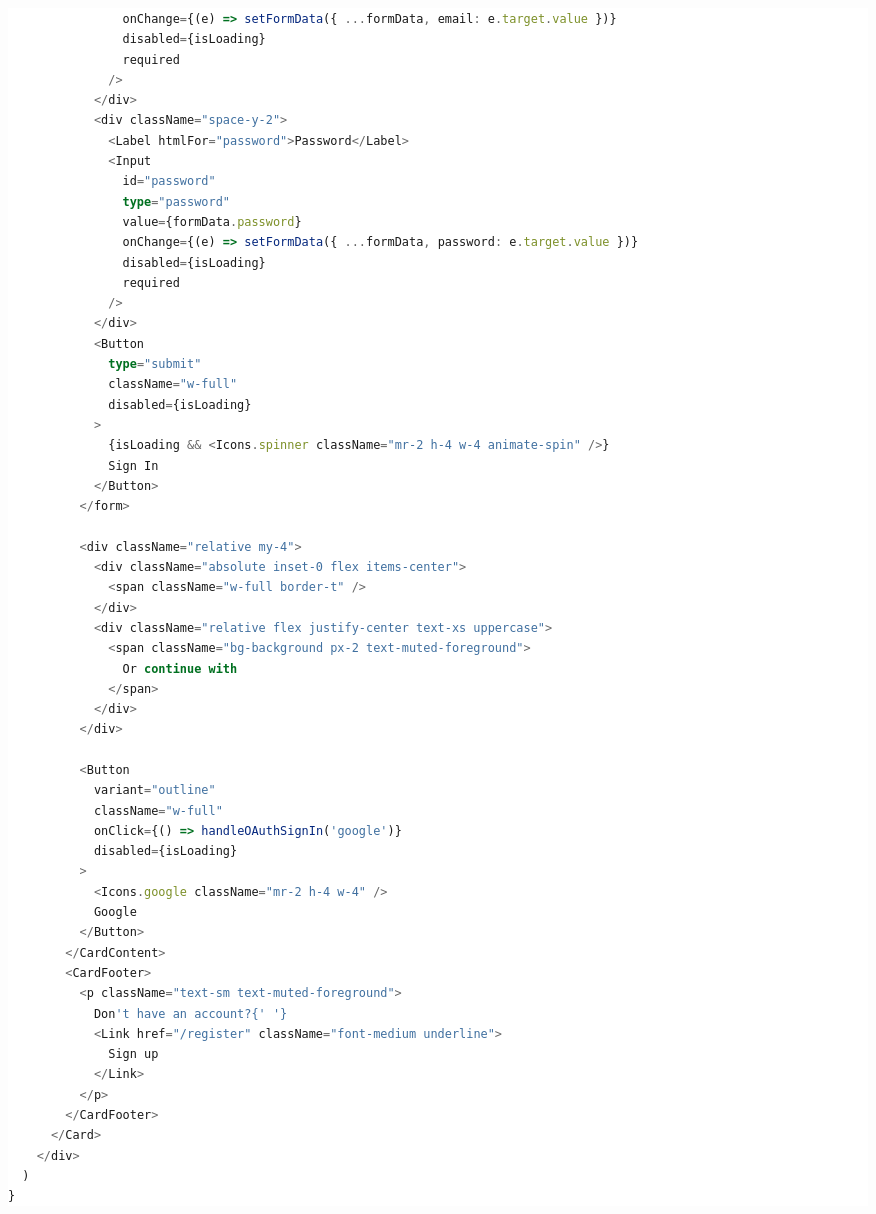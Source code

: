 ```typescript
                onChange={(e) => setFormData({ ...formData, email: e.target.value })}
                disabled={isLoading}
                required
              />
            </div>
            <div className="space-y-2">
              <Label htmlFor="password">Password</Label>
              <Input
                id="password"
                type="password"
                value={formData.password}
                onChange={(e) => setFormData({ ...formData, password: e.target.value })}
                disabled={isLoading}
                required
              />
            </div>
            <Button
              type="submit"
              className="w-full"
              disabled={isLoading}
            >
              {isLoading && <Icons.spinner className="mr-2 h-4 w-4 animate-spin" />}
              Sign In
            </Button>
          </form>

          <div className="relative my-4">
            <div className="absolute inset-0 flex items-center">
              <span className="w-full border-t" />
            </div>
            <div className="relative flex justify-center text-xs uppercase">
              <span className="bg-background px-2 text-muted-foreground">
                Or continue with
              </span>
            </div>
          </div>

          <Button
            variant="outline"
            className="w-full"
            onClick={() => handleOAuthSignIn('google')}
            disabled={isLoading}
          >
            <Icons.google className="mr-2 h-4 w-4" />
            Google
          </Button>
        </CardContent>
        <CardFooter>
          <p className="text-sm text-muted-foreground">
            Don't have an account?{' '}
            <Link href="/register" className="font-medium underline">
              Sign up
            </Link>
          </p>
        </CardFooter>
      </Card>
    </div>
  )
}
```
